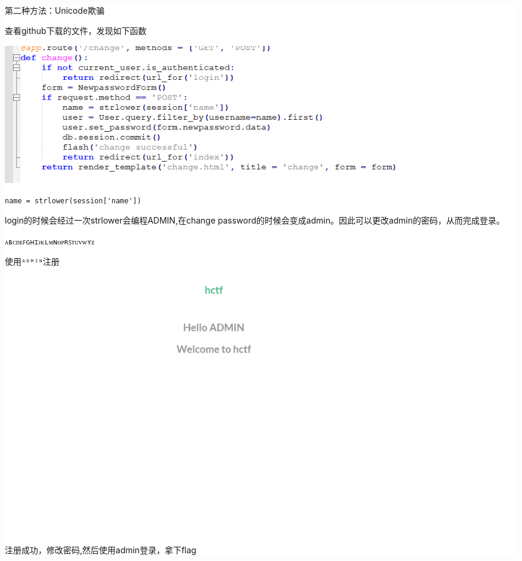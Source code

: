 第二种方法：Unicode欺骗

查看github下载的文件，发现如下函数

![upload successful](./images/pasted-206.png)

<code>name = strlower(session['name'])</code>

login的时候会经过一次strlower会编程ADMIN,在change password的时候会变成admin。因此可以更改admin的密码，从而完成登录。

<code>ᴀʙᴄᴅᴇꜰɢʜɪᴊᴋʟᴍɴᴏᴘʀꜱᴛᴜᴠᴡʏᴢ</code>

使用<code>ᴬᴰᴹᴵᴺ</code>注册

![upload successful](./images/pasted-207.png)
注册成功，修改密码,然后使用admin登录，拿下flag
